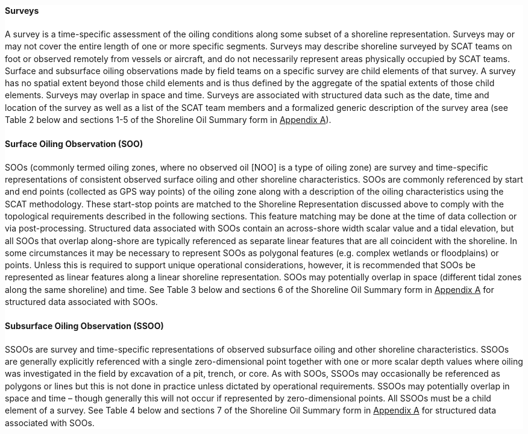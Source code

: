 #### Surveys

A survey is a time-specific assessment of the oiling conditions along
some subset of a shoreline representation. Surveys may or may not cover
the entire length of one or more specific segments. Surveys may describe
shoreline surveyed by SCAT teams on foot or observed remotely from
vessels or aircraft, and do not necessarily represent areas physically
occupied by SCAT teams. Surface and subsurface oiling observations made
by field teams on a specific survey are child elements of that survey. A
survey has no spatial extent beyond those child elements and is thus
defined by the aggregate of the spatial extents of those child elements.
Surveys may overlap in space and time. Surveys are associated with
structured data such as the date, time and location of the survey as
well as a list of the SCAT team members and a formalized generic
description of the survey area (see Table 2 below and sections 1-5 of
the Shoreline Oil Summary form in [Appendix
A](https://github.com/researchplanninginc/NOAA-SCAT-Standard/blob/master/Draft%20SCAT%20Data%20Standard.md#appendix-a--example-shoreline-observation-form)).

#### Surface Oiling Observation (SOO)

SOOs (commonly termed oiling zones, where no observed oil [NOO] is a
type of oiling zone) are survey and time-specific representations of
consistent observed surface oiling and other shoreline characteristics.
SOOs are commonly referenced by start and end points (collected as GPS
way points) of the oiling zone along with a description of the oiling
characteristics using the SCAT methodology. These start-stop points are
matched to the Shoreline Representation discussed above to comply with
the topological requirements described in the following sections. This
feature matching may be done at the time of data collection or via
post-processing. Structured data associated with SOOs contain an
across-shore width scalar value and a tidal elevation, but all SOOs that
overlap along-shore are typically referenced as separate linear features
that are all coincident with the shoreline. In some circumstances it may
be necessary to represent SOOs as polygonal features (e.g. complex
wetlands or floodplains) or points. Unless this is required to support
unique operational considerations, however, it is recommended that SOOs
be represented as linear features along a linear shoreline
representation. SOOs may potentially overlap in space (different tidal
zones along the same shoreline) and time. See Table 3 below and sections
6 of the Shoreline Oil Summary form in [Appendix
A](https://github.com/researchplanninginc/NOAA-SCAT-Standard/blob/master/Draft%20SCAT%20Data%20Standard.md#appendix-a--example-shoreline-observation-form)
for structured data associated with SOOs.

#### Subsurface Oiling Observation (SSOO)

SSOOs are survey and time-specific representations of observed
subsurface oiling and other shoreline characteristics. SSOOs are
generally explicitly referenced with a single zero-dimensional point
together with one or more scalar depth values where oiling was
investigated in the field by excavation of a pit, trench, or core. As
with SOOs, SSOOs may occasionally be referenced as polygons or lines but
this is not done in practice unless dictated by operational
requirements. SSOOs may potentially overlap in space and time – though
generally this will not occur if represented by zero-dimensional points.
All SSOOs must be a child element of a survey. See Table 4 below and
sections 7 of the Shoreline Oil Summary form in [Appendix
A](https://github.com/researchplanninginc/NOAA-SCAT-Standard/blob/master/Draft%20SCAT%20Data%20Standard.md#appendix-a--example-shoreline-observation-form)
for structured data associated with SOOs.
